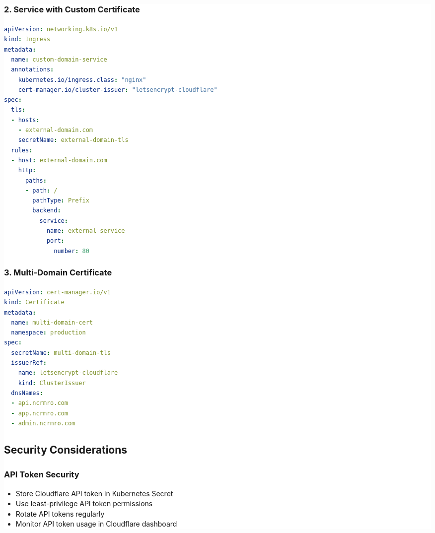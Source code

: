 ### 2. Service with Custom Certificate
```yaml
apiVersion: networking.k8s.io/v1
kind: Ingress
metadata:
  name: custom-domain-service
  annotations:
    kubernetes.io/ingress.class: "nginx"
    cert-manager.io/cluster-issuer: "letsencrypt-cloudflare"
spec:
  tls:
  - hosts:
    - external-domain.com
    secretName: external-domain-tls
  rules:
  - host: external-domain.com
    http:
      paths:
      - path: /
        pathType: Prefix
        backend:
          service:
            name: external-service
            port:
              number: 80
```

### 3. Multi-Domain Certificate
```yaml
apiVersion: cert-manager.io/v1
kind: Certificate
metadata:
  name: multi-domain-cert
  namespace: production
spec:
  secretName: multi-domain-tls
  issuerRef:
    name: letsencrypt-cloudflare
    kind: ClusterIssuer
  dnsNames:
  - api.ncrmro.com
  - app.ncrmro.com
  - admin.ncrmro.com
```

## Security Considerations

### API Token Security
- Store Cloudflare API token in Kubernetes Secret
- Use least-privilege API token permissions
- Rotate API tokens regularly
- Monitor API token usage in Cloudflare dashboard
